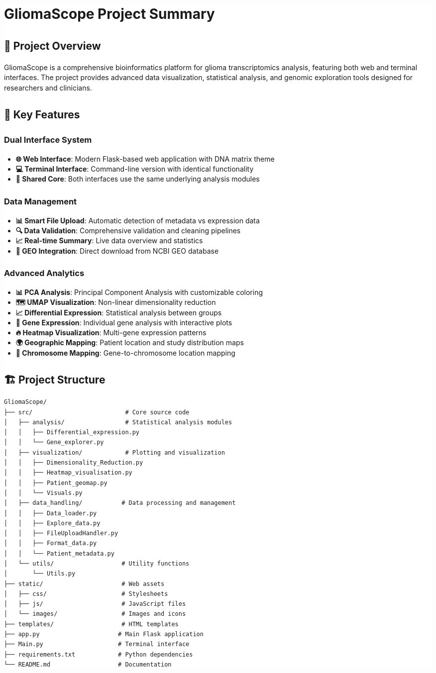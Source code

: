 # GliomaScope Project Summary

## 🧬 Project Overview
GliomaScope is a comprehensive bioinformatics platform for glioma transcriptomics analysis, featuring both web and terminal interfaces. The project provides advanced data visualization, statistical analysis, and genomic exploration tools designed for researchers and clinicians.

## 🎯 Key Features

### **Dual Interface System**
- **🌐 Web Interface**: Modern Flask-based web application with DNA matrix theme
- **💻 Terminal Interface**: Command-line version with identical functionality
- **🔄 Shared Core**: Both interfaces use the same underlying analysis modules

### **Data Management**
- **📊 Smart File Upload**: Automatic detection of metadata vs expression data
- **🔍 Data Validation**: Comprehensive validation and cleaning pipelines
- **📈 Real-time Summary**: Live data overview and statistics
- **🔄 GEO Integration**: Direct download from NCBI GEO database

### **Advanced Analytics**
- **📊 PCA Analysis**: Principal Component Analysis with customizable coloring
- **🗺️ UMAP Visualization**: Non-linear dimensionality reduction
- **📈 Differential Expression**: Statistical analysis between groups
- **🧬 Gene Expression**: Individual gene analysis with interactive plots
- **🔥 Heatmap Visualization**: Multi-gene expression patterns
- **🌍 Geographic Mapping**: Patient location and study distribution maps
- **🧬 Chromosome Mapping**: Gene-to-chromosome location mapping

## 🏗️ Project Structure

```
GliomaScope/
├── src/                          # Core source code
│   ├── analysis/                 # Statistical analysis modules
│   │   ├── Differential_expression.py
│   │   └── Gene_explorer.py
│   ├── visualization/            # Plotting and visualization
│   │   ├── Dimensionality_Reduction.py
│   │   ├── Heatmap_visualisation.py
│   │   ├── Patient_geomap.py
│   │   └── Visuals.py
│   ├── data_handling/           # Data processing and management
│   │   ├── Data_loader.py
│   │   ├── Explore_data.py
│   │   ├── FileUploadHandler.py
│   │   ├── Format_data.py
│   │   └── Patient_metadata.py
│   └── utils/                   # Utility functions
│       └── Utils.py
├── static/                      # Web assets
│   ├── css/                     # Stylesheets
│   ├── js/                      # JavaScript files
│   └── images/                  # Images and icons
├── templates/                   # HTML templates
├── app.py                      # Main Flask application
├── Main.py                     # Terminal interface
├── requirements.txt            # Python dependencies
└── README.md                   # Documentation
```
